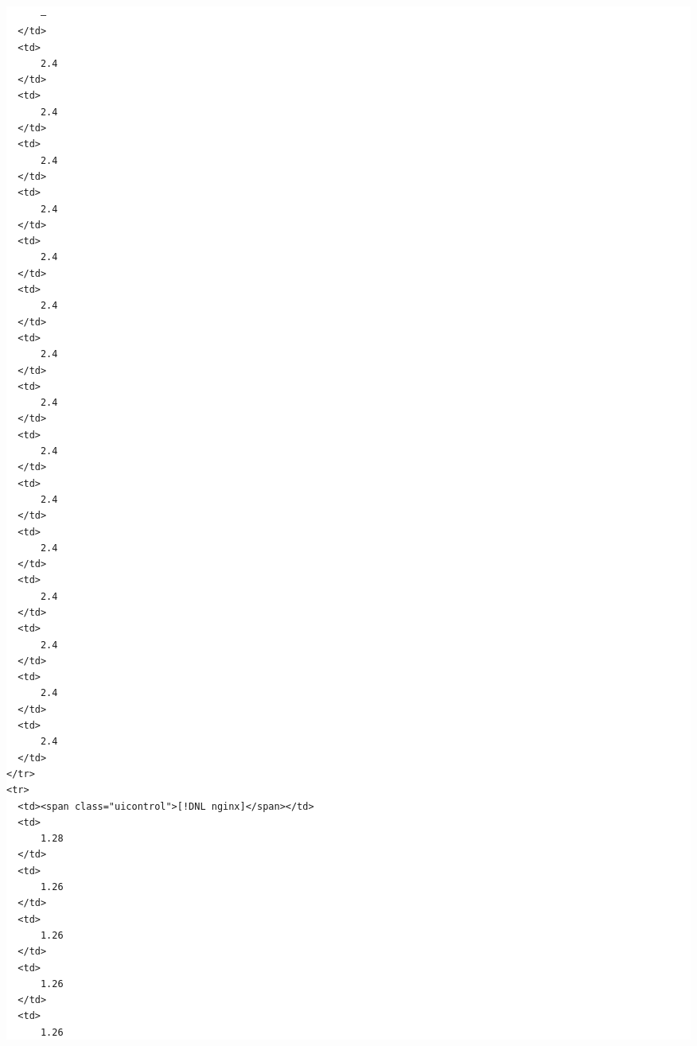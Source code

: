           —
      </td>
      <td>
          2.4
      </td>
      <td>
          2.4
      </td>
      <td>
          2.4
      </td>
      <td>
          2.4
      </td>
      <td>
          2.4
      </td>
      <td>
          2.4
      </td>
      <td>
          2.4
      </td>
      <td>
          2.4
      </td>
      <td>
          2.4
      </td>
      <td>
          2.4
      </td>
      <td>
          2.4
      </td>
      <td>
          2.4
      </td>
      <td>
          2.4
      </td>
      <td>
          2.4
      </td>
      <td>
          2.4
      </td>
    </tr>
    <tr>
      <td><span class="uicontrol">[!DNL nginx]</span></td>
      <td>
          1.28
      </td>
      <td>
          1.26
      </td>
      <td>
          1.26
      </td>
      <td>
          1.26
      </td>
      <td>
          1.26